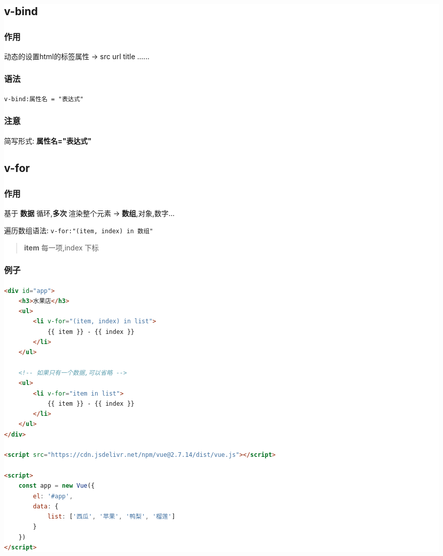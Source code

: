 ## v-bind

### 作用

动态的设置html的标签属性 → src url title ......

### 语法

`v-bind:属性名 = "表达式"`

### 注意

简写形式: **属性名="表达式"**

## v-for

### 作用

基于 **数据** 循环,**多次** 渲染整个元素 → **数组**,对象,数字...

遍历数组语法: `v-for:"(item, index) in 数组"`
> **item** 每一项,index 下标

### 例子

```html
<div id="app">
	<h3>水果店</h3>
	<ul>
		<li v-for="(item, index) in list">
			{{ item }} - {{ index }}
		</li>
	</ul>

	<!-- 如果只有一个数据,可以省略 -->
	<ul>
		<li v-for="item in list">
			{{ item }} - {{ index }}
		</li>
	</ul>
</div>

<script src="https://cdn.jsdelivr.net/npm/vue@2.7.14/dist/vue.js"></script>

<script>
	const app = new Vue({
		el: '#app',
		data: {
			list: ['西瓜', '苹果', '鸭梨', '榴莲']
		}
	})
</script>
```
